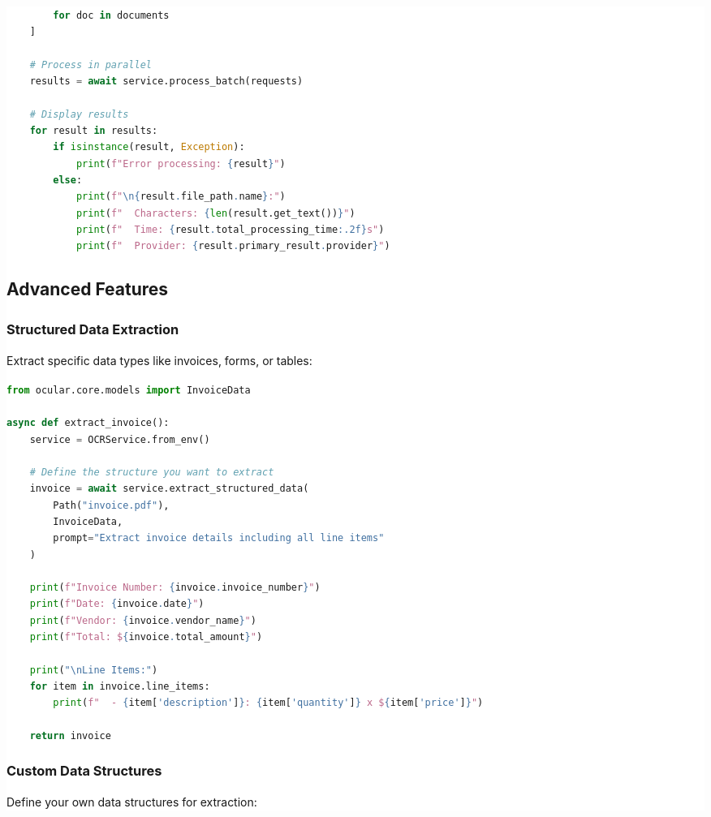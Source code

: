 ```python
        for doc in documents
    ]
    
    # Process in parallel
    results = await service.process_batch(requests)
    
    # Display results
    for result in results:
        if isinstance(result, Exception):
            print(f"Error processing: {result}")
        else:
            print(f"\n{result.file_path.name}:")
            print(f"  Characters: {len(result.get_text())}")
            print(f"  Time: {result.total_processing_time:.2f}s")
            print(f"  Provider: {result.primary_result.provider}")
```

## Advanced Features

### Structured Data Extraction

Extract specific data types like invoices, forms, or tables:

```python
from ocular.core.models import InvoiceData

async def extract_invoice():
    service = OCRService.from_env()
    
    # Define the structure you want to extract
    invoice = await service.extract_structured_data(
        Path("invoice.pdf"),
        InvoiceData,
        prompt="Extract invoice details including all line items"
    )
    
    print(f"Invoice Number: {invoice.invoice_number}")
    print(f"Date: {invoice.date}")
    print(f"Vendor: {invoice.vendor_name}")
    print(f"Total: ${invoice.total_amount}")
    
    print("\nLine Items:")
    for item in invoice.line_items:
        print(f"  - {item['description']}: {item['quantity']} x ${item['price']}")
    
    return invoice
```

### Custom Data Structures

Define your own data structures for extraction:
